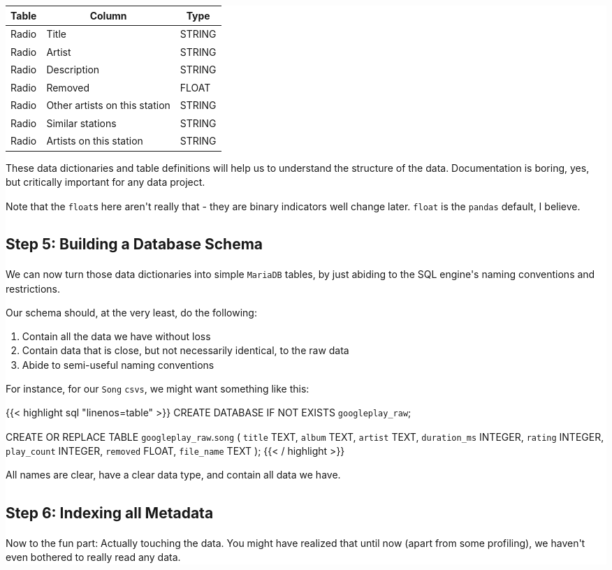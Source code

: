 
| Table | Column                        | Type   |
|-------|-------------------------------|--------|
| Radio | Title                         | STRING |
| Radio | Artist                        | STRING |
| Radio | Description                   | STRING |
| Radio | Removed                       | FLOAT  |
| Radio | Other artists on this station | STRING |
| Radio | Similar stations              | STRING |
| Radio | Artists on this station       | STRING |

These data dictionaries and table definitions will help us to understand the structure of the data. Documentation is boring, yes, but critically important for any data project.

Note that the `float`s here aren't really that - they are binary indicators well change later. `float` is the `pandas` default, I believe.

## Step 5: Building a Database Schema
We can now turn those data dictionaries into simple `MariaDB` tables, by just abiding to the SQL engine's naming conventions and restrictions.

Our schema should, at the very least, do the following:
1. Contain all the data we have without loss
1. Contain data that is close, but not necessarily identical, to the raw data
1. Abide to semi-useful naming conventions

For instance, for our `Song` `csvs`, we might want something like this:

{{< highlight sql "linenos=table" >}}
CREATE DATABASE IF NOT EXISTS `googleplay_raw`;

CREATE OR REPLACE TABLE `googleplay_raw`.`song` (
    `title`	        TEXT,
    `album`	        TEXT,
    `artist`	    TEXT,
    `duration_ms`	INTEGER,
    `rating`	    INTEGER,
    `play_count`	INTEGER,
    `removed`	    FLOAT,
    `file_name`     TEXT
);
{{< / highlight >}}

All names are clear, have a clear data type, and contain all data we have.


## Step 6: Indexing all Metadata
Now to the fun part: Actually touching the data. You might have realized that until now (apart from some profiling), we haven't even bothered to really read any data.
